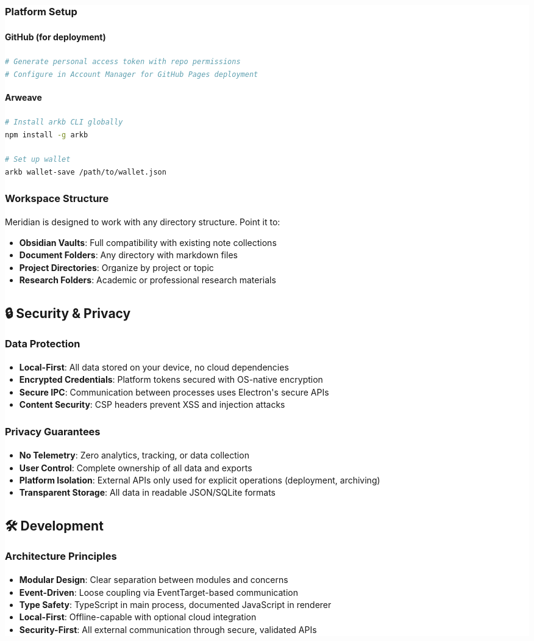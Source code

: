 ### Platform Setup

#### GitHub (for deployment)

```bash
# Generate personal access token with repo permissions
# Configure in Account Manager for GitHub Pages deployment
```

#### Arweave

```bash
# Install arkb CLI globally
npm install -g arkb

# Set up wallet
arkb wallet-save /path/to/wallet.json
```

### Workspace Structure

Meridian is designed to work with any directory structure. Point it to:

- **Obsidian Vaults**: Full compatibility with existing note collections
- **Document Folders**: Any directory with markdown files
- **Project Directories**: Organize by project or topic
- **Research Folders**: Academic or professional research materials

## 🔒 Security & Privacy

### Data Protection

- **Local-First**: All data stored on your device, no cloud dependencies
- **Encrypted Credentials**: Platform tokens secured with OS-native encryption
- **Secure IPC**: Communication between processes uses Electron's secure APIs
- **Content Security**: CSP headers prevent XSS and injection attacks

### Privacy Guarantees

- **No Telemetry**: Zero analytics, tracking, or data collection
- **User Control**: Complete ownership of all data and exports
- **Platform Isolation**: External APIs only used for explicit operations (deployment, archiving)
- **Transparent Storage**: All data in readable JSON/SQLite formats

## 🛠️ Development

### Architecture Principles

- **Modular Design**: Clear separation between modules and concerns
- **Event-Driven**: Loose coupling via EventTarget-based communication
- **Type Safety**: TypeScript in main process, documented JavaScript in renderer
- **Local-First**: Offline-capable with optional cloud integration
- **Security-First**: All external communication through secure, validated APIs
